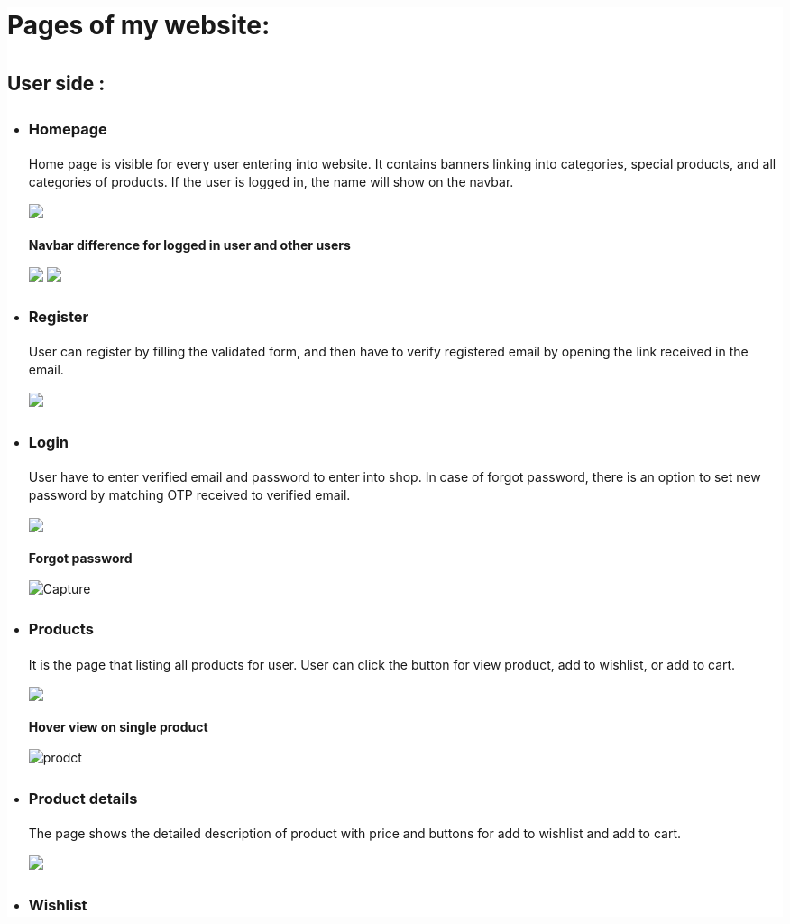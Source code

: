 # Pages of my website:

## User side :
 
- ### **Homepage** <br>

   Home page is visible for every user entering into website. It contains banners linking into categories, special products, and all categories of      products. If the user is logged in, the name will show on the navbar.
   
   <img src="https://user-images.githubusercontent.com/66831984/208332718-9c6de240-183b-4a55-9a4c-86de3e0937ef.png" width="500"> <br>
 
   **Navbar difference for logged in user and other users**
 
   <img src="https://user-images.githubusercontent.com/66831984/208346053-3ba03d25-a4a9-44aa-831d-4ebd94b7eb2e.png" height="100"> <img src="https://user-images.githubusercontent.com/66831984/208346075-253f5f01-411a-4164-939d-683173319168.png" height="100">

 
 - ### **Register** <br>
 
   User can register by filling the validated form, and then have to verify registered email by opening the link received in the email.<br>
 
   <img src="https://user-images.githubusercontent.com/66831984/208336508-da6f71e9-1225-4264-9c29-cbdc3da91e01.png" width="500"> <br>

- ### **Login** <br>
  
   User have to enter verified email and password to enter into shop. In case of forgot password, there is an option to set new password by matching OTP received to verified email. <br>
 
   <img src="https://user-images.githubusercontent.com/66831984/208336404-6bd7254a-479b-456c-8393-ab454525e9b4.png" width="500"> <br>
 
   **Forgot password** 
 
   <img width="200" alt="Capture" src="https://user-images.githubusercontent.com/66831984/208337924-d20acd4a-d12e-4e86-9593-d15459905e2c.PNG">

 - ### **Products** <br>
  
   It is the page that listing all products for user. User can click the button for view product, add to wishlist, or add to cart. <br>
 
   <img src="https://user-images.githubusercontent.com/66831984/208337186-e65d35ba-c77c-40ca-a01a-3110972fe4e0.png" width="500"> <br>

   **Hover view on single product**

    <img width="200" alt="prodct" src="https://user-images.githubusercontent.com/66831984/208338048-e2ecca87-a27d-442f-9f82-1efe5d48b06a.PNG">

  - ### **Product details** <br>
  
    The page shows the detailed description of product with price and buttons for add to wishlist and add to cart.
  
    <img src="https://user-images.githubusercontent.com/66831984/208337901-ee108ee0-5307-49ab-acc2-e6a49d95e72d.png" width="500"> <br>
 
  - ### **Wishlist** <br>
  